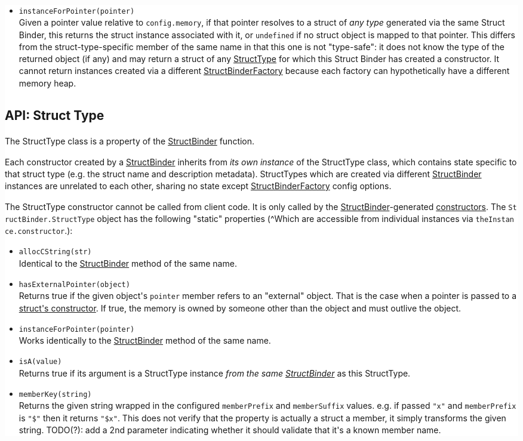 - `instanceForPointer(pointer)`  
  Given a pointer value relative to `config.memory`, if that pointer
  resolves to a struct of _any type_ generated via the same Struct
  Binder, this returns the struct instance associated with it, or
  `undefined` if no struct object is mapped to that pointer. This
  differs from the struct-type-specific member of the same name in
  that this one is not "type-safe": it does not know the type of the
  returned object (if any) and may return a struct of any
  [StructType][] for which this Struct Binder has created a
  constructor. It cannot return instances created via a different
  [StructBinderFactory][] because each factory can hypothetically have
  a different memory heap.


<a name='api-structtype'></a>
API: Struct Type
------------------------------------------------------------

The StructType class is a property of the [StructBinder][] function.

Each constructor created by a [StructBinder][] inherits from _its own
instance_ of the StructType class, which contains state specific to
that struct type (e.g. the struct name and description metadata).
StructTypes which are created via different [StructBinder][] instances
are unrelated to each other, sharing no state except [StructBinderFactory][]
config options.

The StructType constructor cannot be called from client code. It is
only called by the [StructBinder][]-generated
[constructors][StructCtors]. The `StructBinder.StructType` object
has the following "static" properties (^Which are accessible from
individual instances via `theInstance.constructor`.):

- `allocCString(str)`  
  Identical to the [StructBinder][] method of the same name.

- `hasExternalPointer(object)`  
  Returns true if the given object's `pointer` member refers to an
  "external" object. That is the case when a pointer is passed to a
  [struct's constructor][StructCtors]. If true, the memory is owned by
  someone other than the object and must outlive the object.

- `instanceForPointer(pointer)`  
  Works identically to the [StructBinder][] method of the same name.

- `isA(value)`  
  Returns true if its argument is a StructType instance _from the same
  [StructBinder][]_ as this StructType.

- `memberKey(string)`  
  Returns the given string wrapped in the configured `memberPrefix`
  and `memberSuffix` values. e.g. if passed `"x"` and `memberPrefix`
  is `"$"` then it returns `"$x"`. This does not verify that the
  property is actually a struct a member, it simply transforms the
  given string.  TODO(?): add a 2nd parameter indicating whether it
  should validate that it's a known member name.


[sqlite3]: https://sqlite.org
[emscripten]: https://emscripten.org
[sgb]: https://wanderinghorse.net/home/stephan/
[appendix-g]: #appendix-g
[StructBinderFactory]: #api-binderfactory
[StructCtors]: #api-structctor
[StructType]: #api-structtype
[StructBinder]: #api-structbinder
[StructInstance]: #api-structinstance
[^export-func]: In Emscripten, add its name, prefixed with `_`, to the
[BigInt64Array]: https://developer.mozilla.org/en-US/docs/Web/JavaScript/Reference/Global_Objects/BigInt64Array
[TextDecoder]: https://developer.mozilla.org/en-US/docs/Web/API/TextDecoder
[TextEncoder]: https://developer.mozilla.org/en-US/docs/Web/API/TextEncoder
[MDN]: https://developer.mozilla.org/docs/Web/API